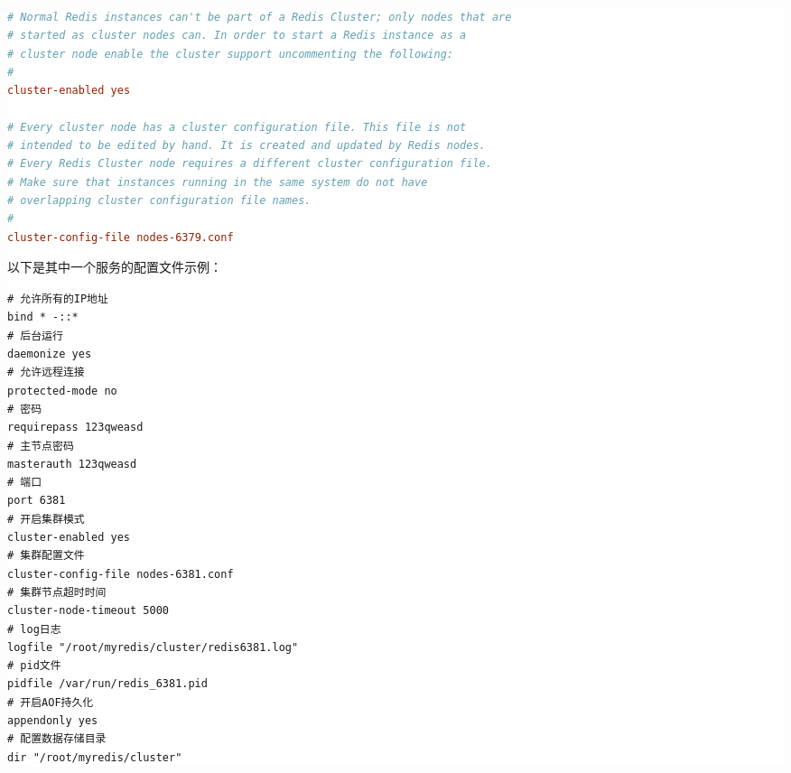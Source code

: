 ```conf
# Normal Redis instances can't be part of a Redis Cluster; only nodes that are
# started as cluster nodes can. In order to start a Redis instance as a
# cluster node enable the cluster support uncommenting the following:
#
cluster-enabled yes

# Every cluster node has a cluster configuration file. This file is not
# intended to be edited by hand. It is created and updated by Redis nodes.
# Every Redis Cluster node requires a different cluster configuration file.
# Make sure that instances running in the same system do not have
# overlapping cluster configuration file names.
#
cluster-config-file nodes-6379.conf
```

&#x9;以下是其中一个服务的配置文件示例：

    # 允许所有的IP地址
    bind * -::*
    # 后台运行
    daemonize yes
    # 允许远程连接
    protected-mode no
    # 密码
    requirepass 123qweasd
    # 主节点密码
    masterauth 123qweasd
    # 端口
    port 6381
    # 开启集群模式
    cluster-enabled yes
    # 集群配置文件
    cluster-config-file nodes-6381.conf
    # 集群节点超时时间
    cluster-node-timeout 5000
    # log日志
    logfile "/root/myredis/cluster/redis6381.log"
    # pid文件
    pidfile /var/run/redis_6381.pid
    # 开启AOF持久化
    appendonly yes
    # 配置数据存储目录
    dir "/root/myredis/cluster"
